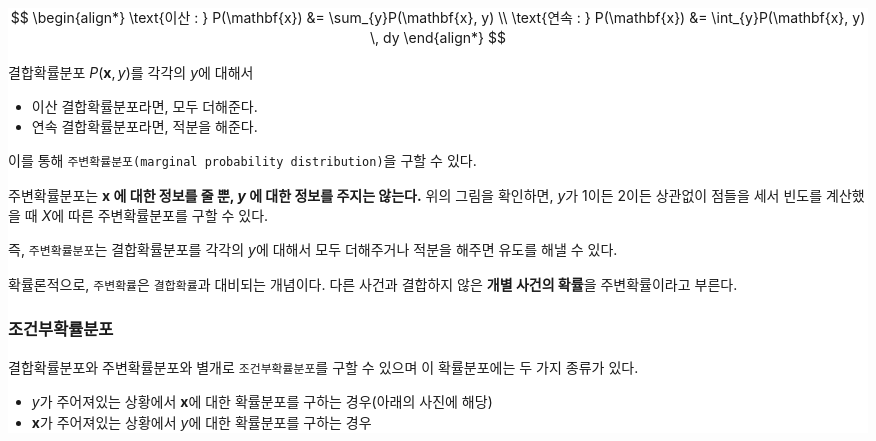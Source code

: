 $$
\begin{align*}
\text{이산 : } P(\mathbf{x}) &= \sum_{y}P(\mathbf{x}, y) \\
\text{연속 : } P(\mathbf{x}) &= \int_{y}P(\mathbf{x}, y) \, dy
\end{align*}
$$

결합확률분포 $P(\mathbf{x}, y)$를 각각의 $y$에 대해서 

- 이산 결합확률분포라면, 모두 더해준다.
- 연속 결합확률분포라면, 적분을 해준다.

이를 통해 `주변확률분포(marginal probability distribution)`을 구할 수 있다.

주변확률분포는 **$\mathbf{x}$ 에 대한 정보를 줄 뿐, $y$ 에 대한 정보를 주지는 않는다.** 위의 그림을 확인하면, $y$가 1이든 2이든 상관없이 점들을 세서 빈도를 계산했을 때 $X$에 따른 주변확률분포를 구할 수 있다.

즉, `주변확률분포`는 결합확률분포를 각각의 $y$에 대해서 모두 더해주거나 적분을 해주면 유도를 해낼 수 있다. 

확률론적으로, `주변확률`은 `결합확률`과 대비되는 개념이다. 다른 사건과 결합하지 않은 **개별 사건의 확률**을 주변확률이라고 부른다.

### 조건부확률분포

결합확률분포와 주변확률분포와 별개로 `조건부확률분포`를 구할 수 있으며 이 확률분포에는 두 가지 종류가 있다.

- $y$가 주어져있는 상황에서 $\mathbf{x}$에 대한 확률분포를 구하는 경우(아래의 사진에 해당)
- $\mathbf{x}$가 주어져있는 상황에서 $y$에 대한 확률분포를 구하는 경우

